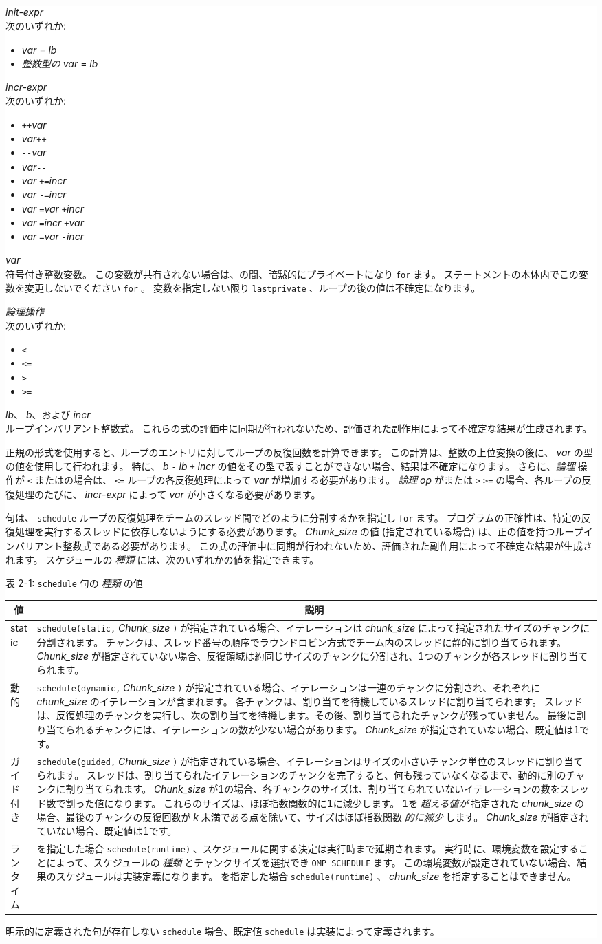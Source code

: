 *init-expr*<br/>
次のいずれか:

- *var*  = *lb*
- *整数型の var*  = *lb*

*incr-expr*<br/>
次のいずれか:

- `++`*var*
- *var*`++`
- `--`*var*
- *var*`--`
- *var* `+=`*incr*
- *var* `-=`*incr*
- *var* `=`*var* `+`*incr*
- *var* `=`*incr* `+`*var*
- *var* `=`*var* `-`*incr*

*var*<br/>
符号付き整数変数。 この変数が共有されない場合は、の間、暗黙的にプライベートになり `for` ます。 ステートメントの本体内でこの変数を変更しないでください `for` 。 変数を指定しない限り `lastprivate` 、ループの後の値は不確定になります。

*論理操作*<br/>
次のいずれか:

- `<`
- `<=`
- `>`
- `>=`

*lb*、 *b*、および *incr*<br>
ループインバリアント整数式。 これらの式の評価中に同期が行われないため、評価された副作用によって不確定な結果が生成されます。

正規の形式を使用すると、ループのエントリに対してループの反復回数を計算できます。 この計算は、整数の上位変換の後に、 *var* の型の値を使用して行われます。 特に、 *b* `-` *lb* `+` *incr* の値をその型で表すことができない場合、結果は不確定になります。 さらに、*論理* 操作が `<` またはの場合は、 `<=` ループの各反復処理によって *var* が増加する必要があります。    *論理 op* がまたは `>` `>=` の場合、各ループの反復処理のたびに、 *incr-expr* によって *var* が小さくなる必要があります。

句は、 `schedule` ループの反復処理をチームのスレッド間でどのように分割するかを指定し `for` ます。 プログラムの正確性は、特定の反復処理を実行するスレッドに依存しないようにする必要があります。 *Chunk_size* の値 (指定されている場合) は、正の値を持つループインバリアント整数式である必要があります。 この式の評価中に同期が行われないため、評価された副作用によって不確定な結果が生成されます。 スケジュールの *種類* には、次のいずれかの値を指定できます。

表 2-1: `schedule` 句の *種類* の値

|値|説明|
|-|-|
|static|`schedule(static,` *Chunk_size* `)` が指定されている場合、イテレーションは *chunk_size* によって指定されたサイズのチャンクに分割されます。 チャンクは、スレッド番号の順序でラウンドロビン方式でチーム内のスレッドに静的に割り当てられます。 *Chunk_size* が指定されていない場合、反復領域は約同じサイズのチャンクに分割され、1つのチャンクが各スレッドに割り当てられます。|
|動的|`schedule(dynamic,` *Chunk_size* `)` が指定されている場合、イテレーションは一連のチャンクに分割され、それぞれに *chunk_size* のイテレーションが含まれます。 各チャンクは、割り当てを待機しているスレッドに割り当てられます。 スレッドは、反復処理のチャンクを実行し、次の割り当てを待機します。その後、割り当てられたチャンクが残っていません。 最後に割り当てられるチャンクには、イテレーションの数が少ない場合があります。 *Chunk_size* が指定されていない場合、既定値は1です。|
|ガイド付き|`schedule(guided,` *Chunk_size* `)` が指定されている場合、イテレーションはサイズの小さいチャンク単位のスレッドに割り当てられます。 スレッドは、割り当てられたイテレーションのチャンクを完了すると、何も残っていなくなるまで、動的に別のチャンクに割り当てられます。 *Chunk_size* が1の場合、各チャンクのサイズは、割り当てられていないイテレーションの数をスレッド数で割った値になります。 これらのサイズは、ほぼ指数関数的に1に減少します。 1を *超える値が* 指定された *chunk_size* の場合、最後のチャンクの反復回数が *k* 未満である点を除いて、サイズはほぼ指数関数 *的に減少* します。 *Chunk_size* が指定されていない場合、既定値は1です。|
|ランタイム|を指定した場合 `schedule(runtime)` 、スケジュールに関する決定は実行時まで延期されます。 実行時に、環境変数を設定することによって、スケジュールの *種類* とチャンクサイズを選択でき `OMP_SCHEDULE` ます。 この環境変数が設定されていない場合、結果のスケジュールは実装定義になります。 を指定した場合  `schedule(runtime)` 、 *chunk_size* を指定することはできません。|

明示的に定義された句が存在しない `schedule` 場合、既定値 `schedule` は実装によって定義されます。
